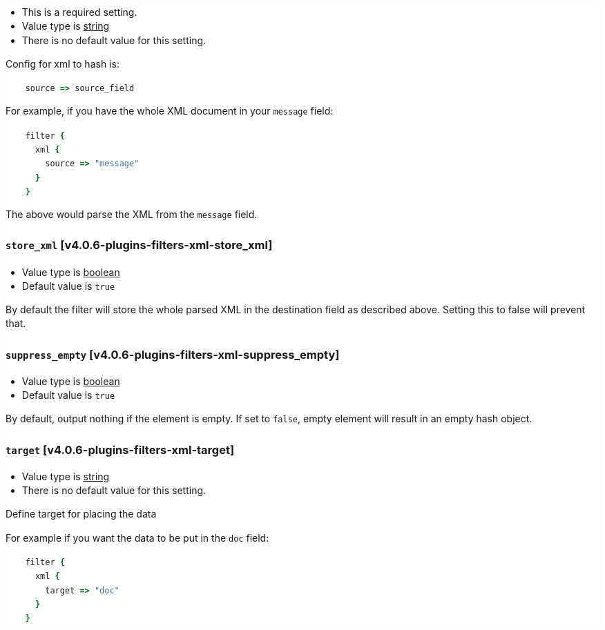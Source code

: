 * This is a required setting.
* Value type is [string](logstash://reference/configuration-file-structure.md#string)
* There is no default value for this setting.

Config for xml to hash is:

```ruby
    source => source_field
```

For example, if you have the whole XML document in your `message` field:

```ruby
    filter {
      xml {
        source => "message"
      }
    }
```

The above would parse the XML from the `message` field.


### `store_xml` [v4.0.6-plugins-filters-xml-store_xml]

* Value type is [boolean](logstash://reference/configuration-file-structure.md#boolean)
* Default value is `true`

By default the filter will store the whole parsed XML in the destination field as described above. Setting this to false will prevent that.


### `suppress_empty` [v4.0.6-plugins-filters-xml-suppress_empty]

* Value type is [boolean](logstash://reference/configuration-file-structure.md#boolean)
* Default value is `true`

By default, output nothing if the element is empty. If set to `false`, empty element will result in an empty hash object.


### `target` [v4.0.6-plugins-filters-xml-target]

* Value type is [string](logstash://reference/configuration-file-structure.md#string)
* There is no default value for this setting.

Define target for placing the data

For example if you want the data to be put in the `doc` field:

```ruby
    filter {
      xml {
        target => "doc"
      }
    }
```
